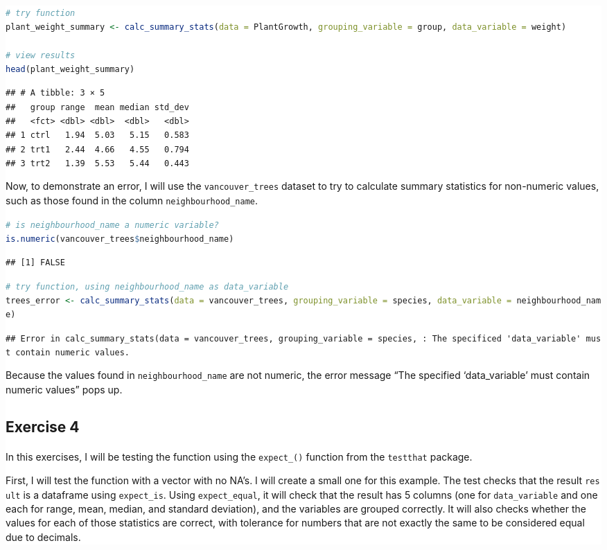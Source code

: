 ``` r
# try function
plant_weight_summary <- calc_summary_stats(data = PlantGrowth, grouping_variable = group, data_variable = weight)

# view results
head(plant_weight_summary)
```

    ## # A tibble: 3 × 5
    ##   group range  mean median std_dev
    ##   <fct> <dbl> <dbl>  <dbl>   <dbl>
    ## 1 ctrl   1.94  5.03   5.15   0.583
    ## 2 trt1   2.44  4.66   4.55   0.794
    ## 3 trt2   1.39  5.53   5.44   0.443

Now, to demonstrate an error, I will use the `vancouver_trees` dataset
to try to calculate summary statistics for non-numeric values, such as
those found in the column `neighbourhood_name`.

``` r
# is neighbourhood_name a numeric variable? 
is.numeric(vancouver_trees$neighbourhood_name)
```

    ## [1] FALSE

``` r
# try function, using neighbourhood_name as data_variable
trees_error <- calc_summary_stats(data = vancouver_trees, grouping_variable = species, data_variable = neighbourhood_name)
```

    ## Error in calc_summary_stats(data = vancouver_trees, grouping_variable = species, : The specificed 'data_variable' must contain numeric values.

Because the values found in `neighbourhood_name` are not numeric, the
error message “The specified ‘data_variable’ must contain numeric
values” pops up.

## Exercise 4

In this exercises, I will be testing the function using the `expect_()`
function from the `testthat` package.

First, I will test the function with a vector with no NA’s. I will
create a small one for this example. The test checks that the result
`result` is a dataframe using `expect_is`. Using `expect_equal`, it will
check that the result has 5 columns (one for `data_variable` and one
each for range, mean, median, and standard deviation), and the variables
are grouped correctly. It will also checks whether the values for each
of those statistics are correct, with tolerance for numbers that are not
exactly the same to be considered equal due to decimals.
